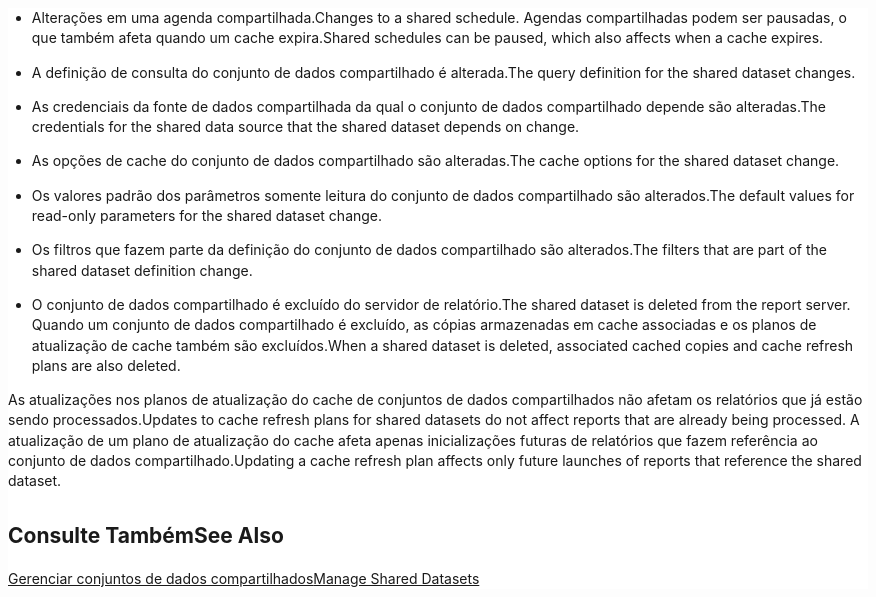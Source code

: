 -   <span data-ttu-id="4f7ff-150">Alterações em uma agenda compartilhada.</span><span class="sxs-lookup"><span data-stu-id="4f7ff-150">Changes to a shared schedule.</span></span> <span data-ttu-id="4f7ff-151">Agendas compartilhadas podem ser pausadas, o que também afeta quando um cache expira.</span><span class="sxs-lookup"><span data-stu-id="4f7ff-151">Shared schedules can be paused, which also affects when a cache expires.</span></span>  
  
-   <span data-ttu-id="4f7ff-152">A definição de consulta do conjunto de dados compartilhado é alterada.</span><span class="sxs-lookup"><span data-stu-id="4f7ff-152">The query definition for the shared dataset changes.</span></span>  
  
-   <span data-ttu-id="4f7ff-153">As credenciais da fonte de dados compartilhada da qual o conjunto de dados compartilhado depende são alteradas.</span><span class="sxs-lookup"><span data-stu-id="4f7ff-153">The credentials for the shared data source that the shared dataset depends on change.</span></span>  
  
-   <span data-ttu-id="4f7ff-154">As opções de cache do conjunto de dados compartilhado são alteradas.</span><span class="sxs-lookup"><span data-stu-id="4f7ff-154">The cache options for the shared dataset change.</span></span>  
  
-   <span data-ttu-id="4f7ff-155">Os valores padrão dos parâmetros somente leitura do conjunto de dados compartilhado são alterados.</span><span class="sxs-lookup"><span data-stu-id="4f7ff-155">The default values for read-only parameters for the shared dataset change.</span></span>  
  
-   <span data-ttu-id="4f7ff-156">Os filtros que fazem parte da definição do conjunto de dados compartilhado são alterados.</span><span class="sxs-lookup"><span data-stu-id="4f7ff-156">The filters that are part of the shared dataset definition change.</span></span>  
  
-   <span data-ttu-id="4f7ff-157">O conjunto de dados compartilhado é excluído do servidor de relatório.</span><span class="sxs-lookup"><span data-stu-id="4f7ff-157">The shared dataset is deleted from the report server.</span></span> <span data-ttu-id="4f7ff-158">Quando um conjunto de dados compartilhado é excluído, as cópias armazenadas em cache associadas e os planos de atualização de cache também são excluídos.</span><span class="sxs-lookup"><span data-stu-id="4f7ff-158">When a shared dataset is deleted, associated cached copies and cache refresh plans are also deleted.</span></span>  
  
 <span data-ttu-id="4f7ff-159">As atualizações nos planos de atualização do cache de conjuntos de dados compartilhados não afetam os relatórios que já estão sendo processados.</span><span class="sxs-lookup"><span data-stu-id="4f7ff-159">Updates to cache refresh plans for shared datasets do not affect reports that are already being processed.</span></span> <span data-ttu-id="4f7ff-160">A atualização de um plano de atualização do cache afeta apenas inicializações futuras de relatórios que fazem referência ao conjunto de dados compartilhado.</span><span class="sxs-lookup"><span data-stu-id="4f7ff-160">Updating a cache refresh plan affects only future launches of reports that reference the shared dataset.</span></span>  
  
## <a name="see-also"></a><span data-ttu-id="4f7ff-161">Consulte Também</span><span class="sxs-lookup"><span data-stu-id="4f7ff-161">See Also</span></span>  
 [<span data-ttu-id="4f7ff-162">Gerenciar conjuntos de dados compartilhados</span><span class="sxs-lookup"><span data-stu-id="4f7ff-162">Manage Shared Datasets</span></span>](../report-data/manage-shared-datasets.md)  
  
  
